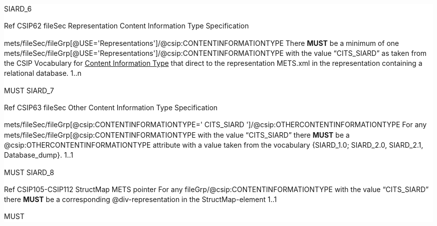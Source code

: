    <td>SIARD_6
<p>
Ref CSIP62
   </td>
   <td colspan="2" >fileSec Representation Content Information Type Specification
<p>
mets/fileSec/fileGrp[@USE='Representations']/@csip:CONTENTINFORMATIONTYPE
   </td>
   <td>There <strong>MUST</strong> be a minimum of one mets/fileSec/fileGrp[@USE='Representations']/@csip:CONTENTINFORMATIONTYPE with the value “CITS_SIARD” as taken from the CSIP Vocabulary for <a href="https://earkcsip.dilcis.eu/schema/CSIPVocabularyContentInformationType.xml">Content Information Type</a> that direct to the representation METS.xml in the representation containing a relational database.
   </td>
   <td colspan="2" >1..n
<p>
      MUST
   </td>
  </tr>
  <tr>
   <td>SIARD_7
<p>
Ref CSIP63
   </td>
   <td colspan="2" >fileSec Other Content Information Type Specification
<p>
mets/fileSec/fileGrp[@csip:CONTENTINFORMATIONTYPE=' CITS_SIARD ']/@csip:OTHERCONTENTINFORMATIONTYPE
   </td>
   <td>For any mets/fileSec/fileGrp[@csip:CONTENTINFORMATIONTYPE  with the value “CITS_SIARD” there <strong>MUST</strong> be a @csip:OTHERCONTENTINFORMATIONTYPE attribute with a value taken from the vocabulary {SIARD_1.0; SIARD_2.0, SIARD_2.1, Database_dump}. 
   </td>
   <td colspan="2" >1..1
<p>
      MUST
   </td>
  </tr>
  <tr>
   <td>SIARD_8
<p>
Ref CSIP105-CSIP112
   </td>
   <td colspan="2" >StructMap METS pointer
   </td>
   <td>For any fileGrp/@csip:CONTENTINFORMATIONTYPE with the value “CITS_SIARD” there <strong>MUST</strong> be a corresponding @div-representation in the StructMap-element 
   </td>
   <td colspan="2" >1..1
<p>
      MUST
   </td>
  </tr>
</table>

